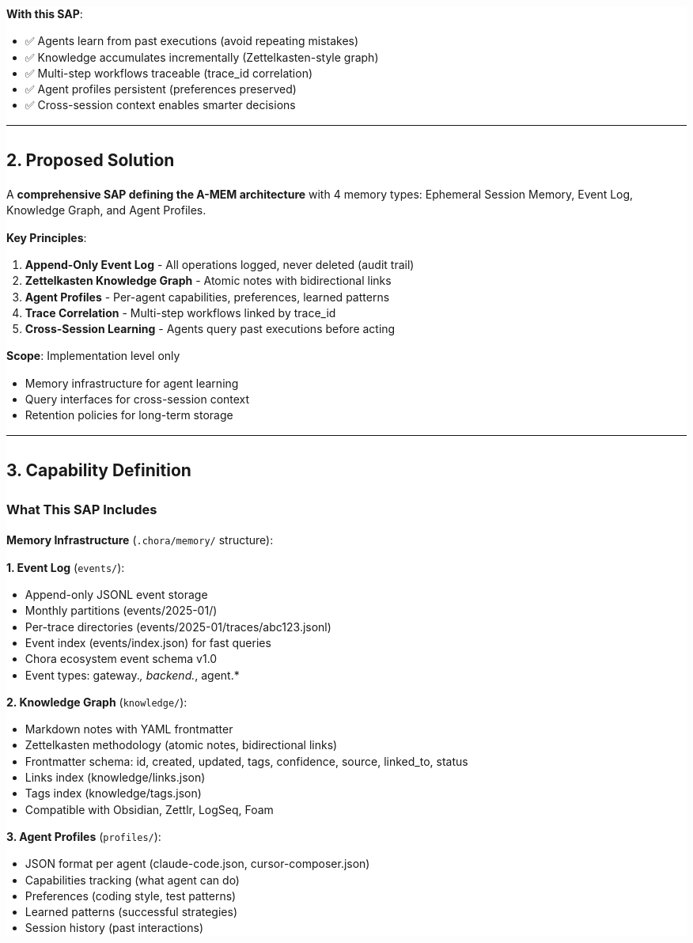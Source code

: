 **With this SAP**:
- ✅ Agents learn from past executions (avoid repeating mistakes)
- ✅ Knowledge accumulates incrementally (Zettelkasten-style graph)
- ✅ Multi-step workflows traceable (trace_id correlation)
- ✅ Agent profiles persistent (preferences preserved)
- ✅ Cross-session context enables smarter decisions

---

## 2. Proposed Solution

A **comprehensive SAP defining the A-MEM architecture** with 4 memory types: Ephemeral Session Memory, Event Log, Knowledge Graph, and Agent Profiles.

**Key Principles**:
1. **Append-Only Event Log** - All operations logged, never deleted (audit trail)
2. **Zettelkasten Knowledge Graph** - Atomic notes with bidirectional links
3. **Agent Profiles** - Per-agent capabilities, preferences, learned patterns
4. **Trace Correlation** - Multi-step workflows linked by trace_id
5. **Cross-Session Learning** - Agents query past executions before acting

**Scope**: Implementation level only
- Memory infrastructure for agent learning
- Query interfaces for cross-session context
- Retention policies for long-term storage

---

## 3. Capability Definition

### What This SAP Includes

**Memory Infrastructure** (`.chora/memory/` structure):

**1. Event Log** (`events/`):
- Append-only JSONL event storage
- Monthly partitions (events/2025-01/)
- Per-trace directories (events/2025-01/traces/abc123.jsonl)
- Event index (events/index.json) for fast queries
- Chora ecosystem event schema v1.0
- Event types: gateway.*, backend.*, agent.*

**2. Knowledge Graph** (`knowledge/`):
- Markdown notes with YAML frontmatter
- Zettelkasten methodology (atomic notes, bidirectional links)
- Frontmatter schema: id, created, updated, tags, confidence, source, linked_to, status
- Links index (knowledge/links.json)
- Tags index (knowledge/tags.json)
- Compatible with Obsidian, Zettlr, LogSeq, Foam

**3. Agent Profiles** (`profiles/`):
- JSON format per agent (claude-code.json, cursor-composer.json)
- Capabilities tracking (what agent can do)
- Preferences (coding style, test patterns)
- Learned patterns (successful strategies)
- Session history (past interactions)
